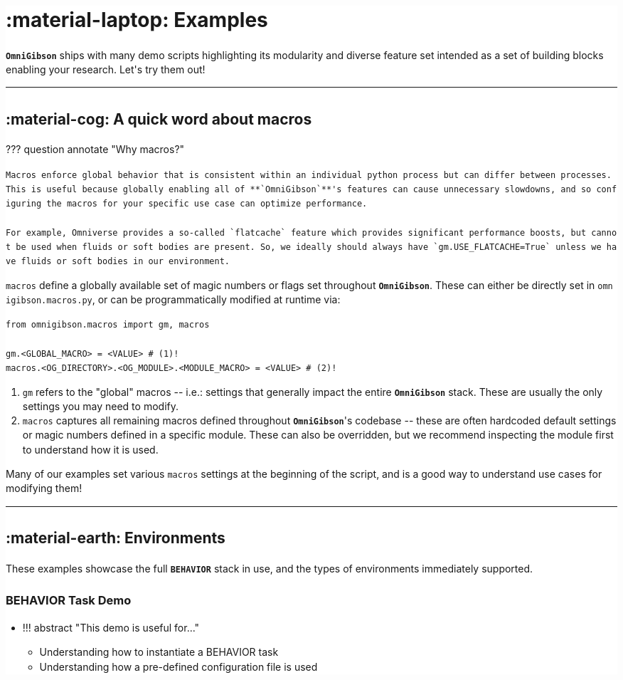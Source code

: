 # :material-laptop: **Examples**

**`OmniGibson`** ships with many demo scripts highlighting its modularity and diverse feature set intended as a set of building blocks enabling your research. Let's try them out!

***

## :material-cog: **A quick word about macros**

??? question annotate "Why macros?"

    Macros enforce global behavior that is consistent within an individual python process but can differ between processes. This is useful because globally enabling all of **`OmniGibson`**'s features can cause unnecessary slowdowns, and so configuring the macros for your specific use case can optimize performance.

    For example, Omniverse provides a so-called `flatcache` feature which provides significant performance boosts, but cannot be used when fluids or soft bodies are present. So, we ideally should always have `gm.USE_FLATCACHE=True` unless we have fluids or soft bodies in our environment.

`macros` define a globally available set of magic numbers or flags set throughout **`OmniGibson`**. These can either be directly set in `omnigibson.macros.py`, or can be programmatically modified at runtime via:

```{.python .annotate}
from omnigibson.macros import gm, macros

gm.<GLOBAL_MACRO> = <VALUE> # (1)!
macros.<OG_DIRECTORY>.<OG_MODULE>.<MODULE_MACRO> = <VALUE> # (2)!
```

1. `gm` refers to the "global" macros -- i.e.: settings that generally impact the entire **`OmniGibson`** stack. These are usually the only settings you may need to modify.
2. `macros` captures all remaining macros defined throughout **`OmniGibson`**'s codebase -- these are often hardcoded default settings or magic numbers defined in a specific module. These can also be overridden, but we recommend inspecting the module first to understand how it is used.

Many of our examples set various `macros` settings at the beginning of the script, and is a good way to understand use cases for modifying them!

***

## :material-earth: **Environments**
These examples showcase the full **`BEHAVIOR`** stack in use, and the types of environments immediately supported.

### **BEHAVIOR Task Demo**

<div class="grid cards" markdown>

- !!! abstract "This demo is useful for..."

    * Understanding how to instantiate a BEHAVIOR task
    * Understanding how a pre-defined configuration file is used
